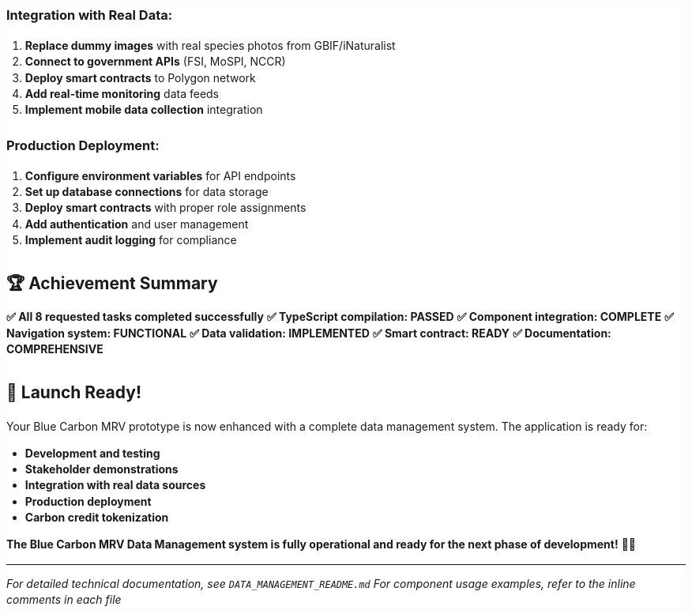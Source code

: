 ### **Integration with Real Data:**
1. **Replace dummy images** with real species photos from GBIF/iNaturalist
2. **Connect to government APIs** (FSI, MoSPI, NCCR)
3. **Deploy smart contracts** to Polygon network
4. **Add real-time monitoring** data feeds
5. **Implement mobile data collection** integration

### **Production Deployment:**
1. **Configure environment variables** for API endpoints
2. **Set up database connections** for data storage
3. **Deploy smart contracts** with proper role assignments
4. **Add authentication** and user management
5. **Implement audit logging** for compliance

## 🏆 Achievement Summary

**✅ All 8 requested tasks completed successfully**
**✅ TypeScript compilation: PASSED**
**✅ Component integration: COMPLETE**
**✅ Navigation system: FUNCTIONAL**
**✅ Data validation: IMPLEMENTED**
**✅ Smart contract: READY**
**✅ Documentation: COMPREHENSIVE**

## 🎉 Launch Ready!

Your Blue Carbon MRV prototype is now enhanced with a complete data management system. The application is ready for:

- **Development and testing**
- **Stakeholder demonstrations**
- **Integration with real data sources**
- **Production deployment**
- **Carbon credit tokenization**

**The Blue Carbon MRV Data Management system is fully operational and ready for the next phase of development!** 🌊🌱

---

*For detailed technical documentation, see `DATA_MANAGEMENT_README.md`*
*For component usage examples, refer to the inline comments in each file*

